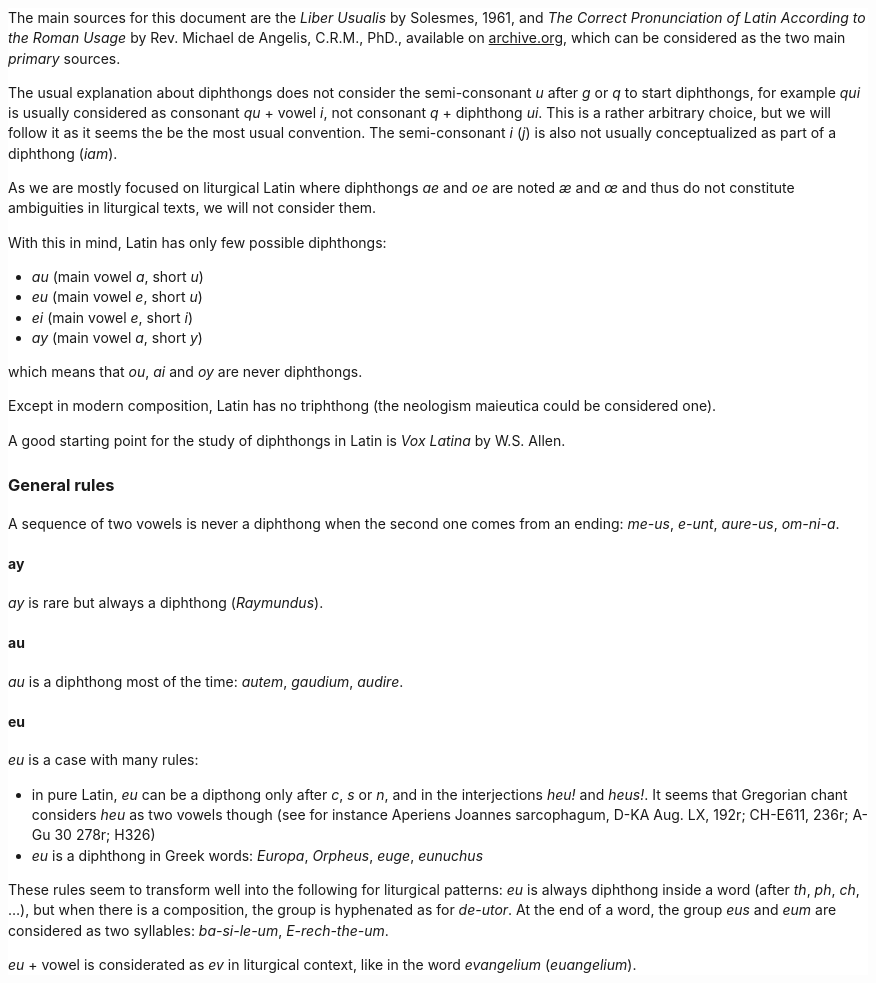 The main sources for this document are the *Liber Usualis* by Solesmes, 1961, and *The Correct Pronunciation of Latin According to the Roman Usage* by Rev. Michael de Angelis, C.R.M., PhD., available on [archive.org](https://archive.org/stream/correctpronuncia00dean#page/n7/mode/2up), which can be considered as the two main *primary* sources.

The usual explanation about diphthongs does not consider the semi-consonant *u* after *g* or *q* to start diphthongs, for example *qui* is usually considered as consonant *qu* + vowel *i*, not consonant *q* + diphthong *ui*. This is a rather arbitrary choice, but we will follow it as it seems the be the most usual convention. The semi-consonant *i* (*j*) is also not usually conceptualized as part of a diphthong (*iam*).

As we are mostly focused on liturgical Latin where diphthongs *ae* and *oe* are noted *æ* and *œ* and thus do not constitute ambiguities in liturgical texts, we will not consider them.

With this in mind, Latin has only few possible diphthongs:

- *au* (main vowel *a*, short *u*)
- *eu* (main vowel *e*, short *u*)
- *ei* (main vowel *e*, short *i*)
- *ay* (main vowel *a*, short *y*)

which means that *ou*, *ai* and *oy* are never diphthongs.

Except in modern composition, Latin has no triphthong (the neologism maieutica could be considered one).

A good starting point for the study of diphthongs in Latin is *Vox Latina* by W.S. Allen.

### General rules

A sequence of two vowels is never a diphthong when the second one comes from an ending: *me-us*, *e-unt*, *aure-us*, *om-ni-a*.

#### ay

*ay* is rare but always a diphthong (*Raymundus*).

#### au

*au* is a diphthong most of the time: *autem*, *gaudium*, *audire*.

#### eu

*eu* is a case with many rules:

- in pure Latin, *eu* can be a dipthong only after *c*, *s* or *n*, and in the interjections *heu!* and *heus!*. It seems that Gregorian chant considers *heu* as two vowels though (see for instance Aperiens Joannes sarcophagum, D-KA Aug. LX, 192r; CH-E611, 236r; A-Gu 30 278r; H326)
- *eu* is a diphthong in Greek words: *Europa*, *Orpheus*, *euge*, *eunuchus*

These rules seem to transform well into the following for liturgical patterns: *eu* is always diphthong inside a word (after *th*, *ph*, *ch*, …), but when there is a composition, the group is hyphenated as for *de-utor*. At the end of a word, the group *eus* and *eum* are considered as two syllables: *ba-si-le-um*, *E-rech-the-um*.

*eu* + vowel is considerated as *ev* in liturgical context, like in the word *evangelium* (*euangelium*).
